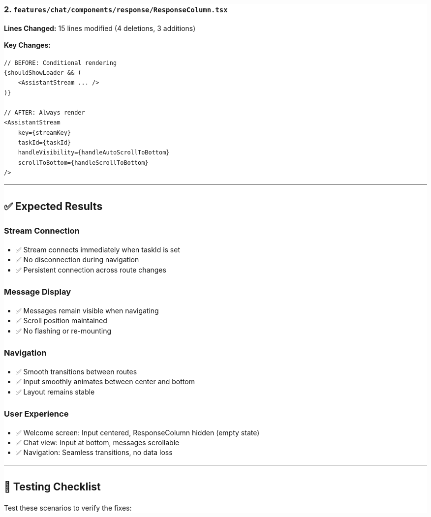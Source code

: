 
### 2. `features/chat/components/response/ResponseColumn.tsx`
**Lines Changed:** 15 lines modified (4 deletions, 3 additions)

**Key Changes:**
```tsx
// BEFORE: Conditional rendering
{shouldShowLoader && (
    <AssistantStream ... />
)}

// AFTER: Always render
<AssistantStream
    key={streamKey}
    taskId={taskId}
    handleVisibility={handleAutoScrollToBottom}
    scrollToBottom={handleScrollToBottom}
/>
```

---

## ✅ Expected Results

### Stream Connection
- ✅ Stream connects immediately when taskId is set
- ✅ No disconnection during navigation
- ✅ Persistent connection across route changes

### Message Display
- ✅ Messages remain visible when navigating
- ✅ Scroll position maintained
- ✅ No flashing or re-mounting

### Navigation
- ✅ Smooth transitions between routes
- ✅ Input smoothly animates between center and bottom
- ✅ Layout remains stable

### User Experience
- ✅ Welcome screen: Input centered, ResponseColumn hidden (empty state)
- ✅ Chat view: Input at bottom, messages scrollable
- ✅ Navigation: Seamless transitions, no data loss

---

## 🧪 Testing Checklist

Test these scenarios to verify the fixes:
